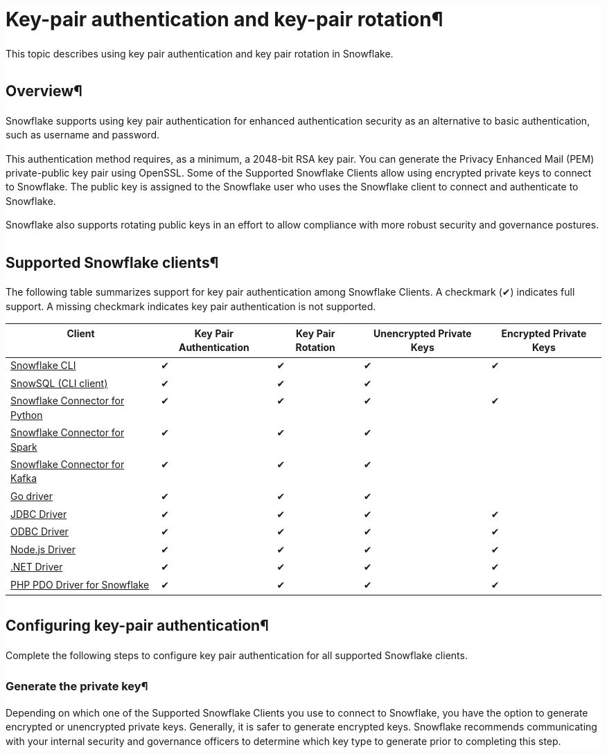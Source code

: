 # Key-pair authentication and key-pair rotation¶  
  
This topic describes using key pair authentication and key pair rotation in
Snowflake.

## Overview¶

Snowflake supports using key pair authentication for enhanced authentication
security as an alternative to basic authentication, such as username and
password.

This authentication method requires, as a minimum, a 2048-bit RSA key pair.
You can generate the Privacy Enhanced Mail (PEM) private-public key pair using
OpenSSL. Some of the Supported Snowflake Clients allow using encrypted private
keys to connect to Snowflake. The public key is assigned to the Snowflake user
who uses the Snowflake client to connect and authenticate to Snowflake.

Snowflake also supports rotating public keys in an effort to allow compliance
with more robust security and governance postures.

## Supported Snowflake clients¶

The following table summarizes support for key pair authentication among
Snowflake Clients. A checkmark (✔) indicates full support. A missing checkmark
indicates key pair authentication is not supported.

Client | Key Pair Authentication | Key Pair Rotation | Unencrypted Private Keys | Encrypted Private Keys  
---|---|---|---|---  
[Snowflake CLI](../developer-guide/snowflake-cli/index) | ✔ | ✔ | ✔ | ✔  
[SnowSQL (CLI client)](snowsql) | ✔ | ✔ | ✔ |   
[Snowflake Connector for Python](../developer-guide/python-connector/python-connector) | ✔ | ✔ | ✔ | ✔  
[Snowflake Connector for Spark](spark-connector) | ✔ | ✔ | ✔ |   
[Snowflake Connector for Kafka](kafka-connector) | ✔ | ✔ | ✔ |   
[Go driver](https://godoc.org/github.com/snowflakedb/gosnowflake) | ✔ | ✔ | ✔ |   
[JDBC Driver](../developer-guide/jdbc/jdbc) | ✔ | ✔ | ✔ | ✔  
[ODBC Driver](../developer-guide/odbc/odbc) | ✔ | ✔ | ✔ | ✔  
[Node.js Driver](../developer-guide/node-js/nodejs-driver) | ✔ | ✔ | ✔ | ✔  
[.NET Driver](../developer-guide/dotnet/dotnet-driver) | ✔ | ✔ | ✔ | ✔  
[PHP PDO Driver for Snowflake](../developer-guide/php-pdo/php-pdo-driver) | ✔ | ✔ | ✔ | ✔  
  
## Configuring key-pair authentication¶

Complete the following steps to configure key pair authentication for all
supported Snowflake clients.

### Generate the private key¶

Depending on which one of the Supported Snowflake Clients you use to connect
to Snowflake, you have the option to generate encrypted or unencrypted private
keys. Generally, it is safer to generate encrypted keys. Snowflake recommends
communicating with your internal security and governance officers to determine
which key type to generate prior to completing this step.
